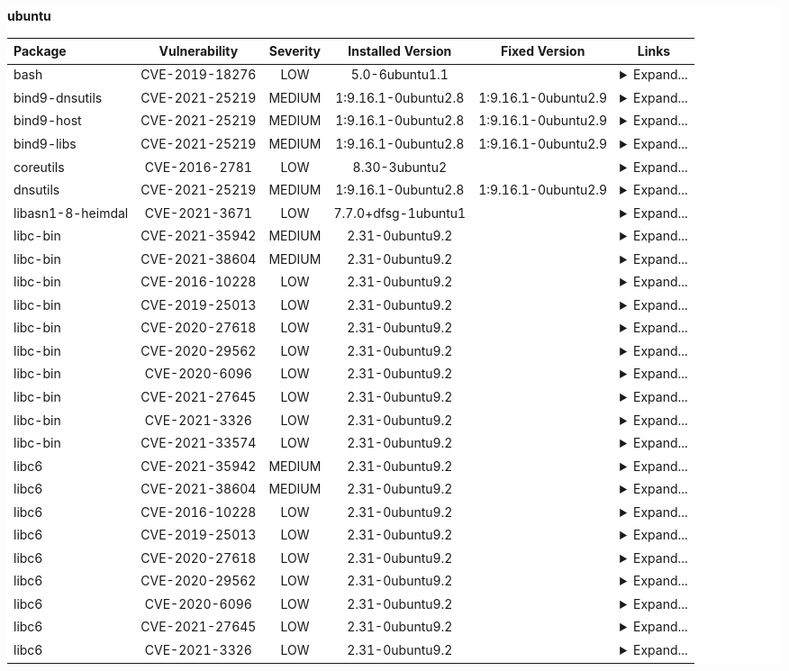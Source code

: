 
**ubuntu**

      
| Package         |    Vulnerability   |   Severity  |  Installed Version | Fixed Version |                   Links                   |
|:----------------|:------------------:|:-----------:|:------------------:|:-------------:|-----------------------------------------|
| bash         |    CVE-2019-18276   |   LOW  |  5.0-6ubuntu1.1 |  | <details><summary>Expand...</summary></details>  |
| bind9-dnsutils         |    CVE-2021-25219   |   MEDIUM  |  1:9.16.1-0ubuntu2.8 | 1:9.16.1-0ubuntu2.9 | <details><summary>Expand...</summary></details>  |
| bind9-host         |    CVE-2021-25219   |   MEDIUM  |  1:9.16.1-0ubuntu2.8 | 1:9.16.1-0ubuntu2.9 | <details><summary>Expand...</summary></details>  |
| bind9-libs         |    CVE-2021-25219   |   MEDIUM  |  1:9.16.1-0ubuntu2.8 | 1:9.16.1-0ubuntu2.9 | <details><summary>Expand...</summary></details>  |
| coreutils         |    CVE-2016-2781   |   LOW  |  8.30-3ubuntu2 |  | <details><summary>Expand...</summary></details>  |
| dnsutils         |    CVE-2021-25219   |   MEDIUM  |  1:9.16.1-0ubuntu2.8 | 1:9.16.1-0ubuntu2.9 | <details><summary>Expand...</summary></details>  |
| libasn1-8-heimdal         |    CVE-2021-3671   |   LOW  |  7.7.0+dfsg-1ubuntu1 |  | <details><summary>Expand...</summary></details>  |
| libc-bin         |    CVE-2021-35942   |   MEDIUM  |  2.31-0ubuntu9.2 |  | <details><summary>Expand...</summary></details>  |
| libc-bin         |    CVE-2021-38604   |   MEDIUM  |  2.31-0ubuntu9.2 |  | <details><summary>Expand...</summary></details>  |
| libc-bin         |    CVE-2016-10228   |   LOW  |  2.31-0ubuntu9.2 |  | <details><summary>Expand...</summary></details>  |
| libc-bin         |    CVE-2019-25013   |   LOW  |  2.31-0ubuntu9.2 |  | <details><summary>Expand...</summary></details>  |
| libc-bin         |    CVE-2020-27618   |   LOW  |  2.31-0ubuntu9.2 |  | <details><summary>Expand...</summary></details>  |
| libc-bin         |    CVE-2020-29562   |   LOW  |  2.31-0ubuntu9.2 |  | <details><summary>Expand...</summary></details>  |
| libc-bin         |    CVE-2020-6096   |   LOW  |  2.31-0ubuntu9.2 |  | <details><summary>Expand...</summary></details>  |
| libc-bin         |    CVE-2021-27645   |   LOW  |  2.31-0ubuntu9.2 |  | <details><summary>Expand...</summary></details>  |
| libc-bin         |    CVE-2021-3326   |   LOW  |  2.31-0ubuntu9.2 |  | <details><summary>Expand...</summary></details>  |
| libc-bin         |    CVE-2021-33574   |   LOW  |  2.31-0ubuntu9.2 |  | <details><summary>Expand...</summary></details>  |
| libc6         |    CVE-2021-35942   |   MEDIUM  |  2.31-0ubuntu9.2 |  | <details><summary>Expand...</summary></details>  |
| libc6         |    CVE-2021-38604   |   MEDIUM  |  2.31-0ubuntu9.2 |  | <details><summary>Expand...</summary></details>  |
| libc6         |    CVE-2016-10228   |   LOW  |  2.31-0ubuntu9.2 |  | <details><summary>Expand...</summary></details>  |
| libc6         |    CVE-2019-25013   |   LOW  |  2.31-0ubuntu9.2 |  | <details><summary>Expand...</summary></details>  |
| libc6         |    CVE-2020-27618   |   LOW  |  2.31-0ubuntu9.2 |  | <details><summary>Expand...</summary></details>  |
| libc6         |    CVE-2020-29562   |   LOW  |  2.31-0ubuntu9.2 |  | <details><summary>Expand...</summary></details>  |
| libc6         |    CVE-2020-6096   |   LOW  |  2.31-0ubuntu9.2 |  | <details><summary>Expand...</summary></details>  |
| libc6         |    CVE-2021-27645   |   LOW  |  2.31-0ubuntu9.2 |  | <details><summary>Expand...</summary></details>  |
| libc6         |    CVE-2021-3326   |   LOW  |  2.31-0ubuntu9.2 |  | <details><summary>Expand...</summary></details>  |
